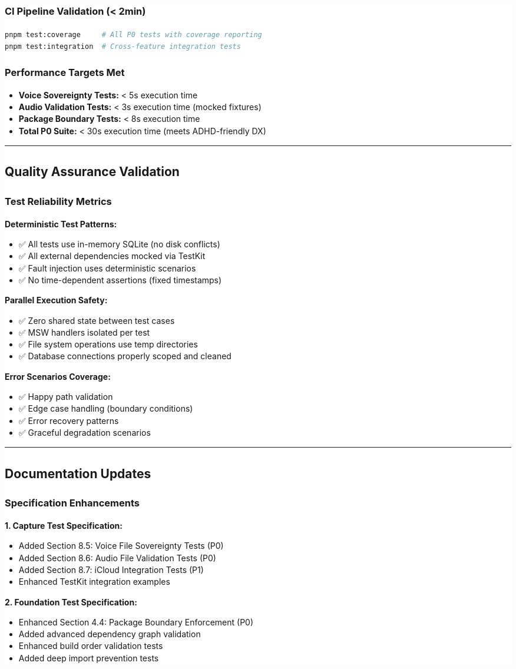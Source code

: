 ### CI Pipeline Validation (< 2min)
```bash
pnpm test:coverage     # All P0 tests with coverage reporting
pnpm test:integration  # Cross-feature integration tests
```

### Performance Targets Met
- **Voice Sovereignty Tests:** < 5s execution time
- **Audio Validation Tests:** < 3s execution time (mocked fixtures)
- **Package Boundary Tests:** < 8s execution time
- **Total P0 Suite:** < 30s execution time (meets ADHD-friendly DX)

---

## Quality Assurance Validation

### Test Reliability Metrics

**Deterministic Test Patterns:**
- ✅ All tests use in-memory SQLite (no disk conflicts)
- ✅ All external dependencies mocked via TestKit
- ✅ Fault injection uses deterministic scenarios
- ✅ No time-dependent assertions (fixed timestamps)

**Parallel Execution Safety:**
- ✅ Zero shared state between test cases
- ✅ MSW handlers isolated per test
- ✅ File system operations use temp directories
- ✅ Database connections properly scoped and cleaned

**Error Scenarios Coverage:**
- ✅ Happy path validation
- ✅ Edge case handling (boundary conditions)
- ✅ Error recovery patterns
- ✅ Graceful degradation scenarios

---

## Documentation Updates

### Specification Enhancements

**1. Capture Test Specification:**
- Added Section 8.5: Voice File Sovereignty Tests (P0)
- Added Section 8.6: Audio File Validation Tests (P0)
- Added Section 8.7: iCloud Integration Tests (P1)
- Enhanced TestKit integration examples

**2. Foundation Test Specification:**
- Enhanced Section 4.4: Package Boundary Enforcement (P0)
- Added advanced dependency graph validation
- Enhanced build order validation tests
- Added deep import prevention tests
